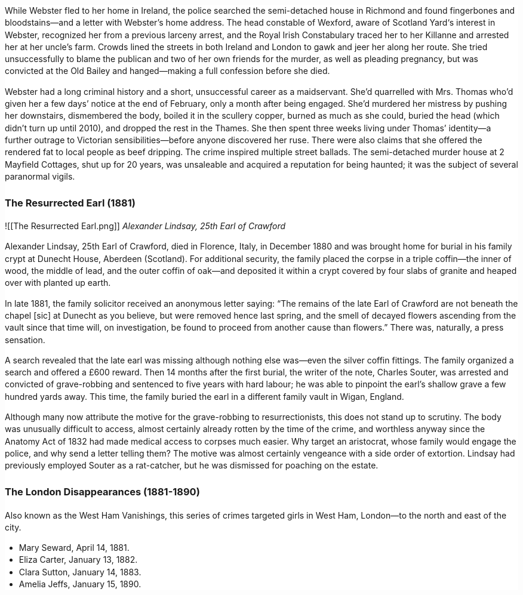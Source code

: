 While Webster fled to her home in Ireland, the police searched the semi-detached house in Richmond and found fingerbones and bloodstains—and a letter with Webster’s home address. The head constable of Wexford, aware of Scotland Yard‘s interest in Webster, recognized her from a previous larceny arrest, and the Royal Irish Constabulary traced her to her Killanne and arrested her at her uncle’s farm. Crowds lined the streets in both Ireland and London to gawk and jeer her along her route. She tried unsuccessfully to blame the publican and two of her own friends for
the murder, as well as pleading pregnancy, but was convicted at the Old Bailey and hanged—making a full confession before she died.

Webster had a long criminal history and a short, unsuccessful career as a maidservant. She’d quarrelled with Mrs. Thomas who’d given her a few days’ notice at the end of February, only a month after being engaged. She’d murdered her mistress by pushing her downstairs, dismembered the body, boiled it in the scullery copper, burned as much as she could, buried the head (which didn’t turn up until 2010), and dropped the rest in the Thames. She then spent three weeks living under Thomas’ identity—a further outrage to Victorian sensibilities—before anyone discovered her ruse. There were also claims that she offered the rendered fat to local people as beef dripping. The crime inspired multiple street ballads. The semi-detached murder house at 2 Mayfield Cottages, shut up for 20 years, was unsaleable and acquired a reputation for being haunted; it was the subject of several paranormal vigils.

### The Resurrected Earl (1881)
![[The Resurrected Earl.png]]
*Alexander Lindsay, 25th Earl of Crawford*

Alexander Lindsay, 25th Earl of Crawford, died in Florence, Italy, in December 1880 and was brought home for burial in his family crypt at Dunecht House, Aberdeen (Scotland). For additional security, the family placed the corpse in a triple coffin—the inner of wood, the middle of lead, and the outer coffin of oak—and deposited it within a crypt covered by four slabs of granite and heaped over with planted up earth. 

In late 1881, the family solicitor received an anonymous letter saying: “The remains of the late Earl of Crawford are not beneath the chapel [sic] at Dunecht as you believe, but were removed hence last spring, and the smell of decayed flowers ascending from the vault since that time will, on investigation, be found to proceed from another cause than flowers.” There was, naturally, a press sensation.

A search revealed that the late earl was missing although nothing else was—even the silver coffin
fittings. The family organized a search and offered a £600 reward. Then 14 months after the first burial, the writer of the note, Charles Souter, was arrested and convicted of grave-robbing and sentenced to five years with hard labour; he was able to pinpoint the earl’s shallow grave a few hundred yards away. This time, the family buried the earl in a different family vault in Wigan, England.

Although many now attribute the motive for the grave-robbing to resurrectionists, this does not stand up to scrutiny. The body was unusually difficult to access, almost certainly already rotten by the time of the crime, and worthless anyway since the Anatomy Act of 1832 had made medical access to corpses much easier. Why target an aristocrat, whose family would engage the police, and why send a letter telling them? The motive was almost certainly vengeance with a side order of extortion. Lindsay had previously employed Souter as a rat-catcher, but he was dismissed for poaching on the estate.

### The London Disappearances (1881-1890)
Also known as the West Ham Vanishings, this series of crimes targeted girls in West Ham, London—to the north and east of the city.
- Mary Seward, April 14, 1881.
- Eliza Carter, January 13, 1882.
- Clara Sutton, January 14, 1883.
- Amelia Jeffs, January 15, 1890.
